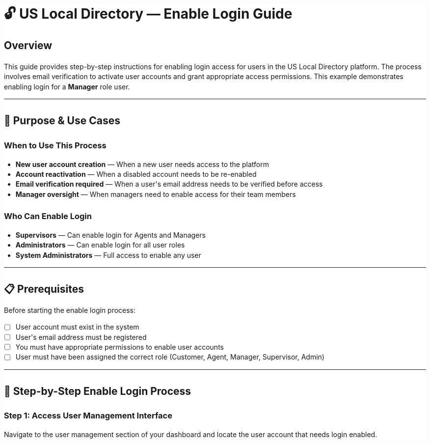 # 🔓 US Local Directory — Enable Login Guide

## Overview
This guide provides step-by-step instructions for enabling login access for users in the US Local Directory platform. The process involves email verification to activate user accounts and grant appropriate access permissions. This example demonstrates enabling login for a **Manager** role user.

---

## 🎯 Purpose & Use Cases

### When to Use This Process
- **New user account creation** — When a new user needs access to the platform
- **Account reactivation** — When a disabled account needs to be re-enabled
- **Email verification required** — When a user's email address needs to be verified before access
- **Manager oversight** — When managers need to enable access for their team members

### Who Can Enable Login
- **Supervisors** — Can enable login for Agents and Managers
- **Administrators** — Can enable login for all user roles
- **System Administrators** — Full access to enable any user

---

## 📋 Prerequisites

Before starting the enable login process:
- [ ] User account must exist in the system
- [ ] User's email address must be registered
- [ ] You must have appropriate permissions to enable user accounts
- [ ] User must have been assigned the correct role (Customer, Agent, Manager, Supervisor, Admin)

---

## 🔧 Step-by-Step Enable Login Process

### Step 1: Access User Management Interface
Navigate to the user management section of your dashboard and locate the user account that needs login enabled.
